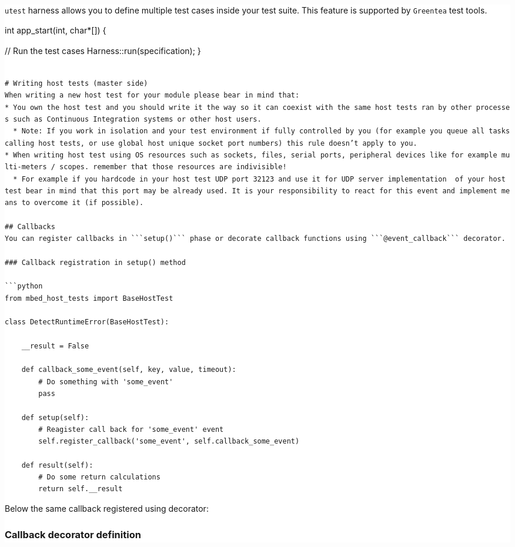 ```utest``` harness allows you to define multiple test cases inside your test suite. This feature is supported by ```Greentea``` test tools.

int app_start(int, char*[]) {

   // Run the test cases
    Harness::run(specification);
}
```

# Writing host tests (master side)
When writing a new host test for your module please bear in mind that:
* You own the host test and you should write it the way so it can coexist with the same host tests ran by other processes such as Continuous Integration systems or other host users.
  * Note: If you work in isolation and your test environment if fully controlled by you (for example you queue all tasks calling host tests, or use global host unique socket port numbers) this rule doesn’t apply to you.
* When writing host test using OS resources such as sockets, files, serial ports, peripheral devices like for example multi-meters / scopes. remember that those resources are indivisible!
  * For example if you hardcode in your host test UDP port 32123 and use it for UDP server implementation  of your host test bear in mind that this port may be already used. It is your responsibility to react for this event and implement means to overcome it (if possible).

## Callbacks
You can register callbacks in ```setup()``` phase or decorate callback functions using ```@event_callback``` decorator.

### Callback registration in setup() method

```python
from mbed_host_tests import BaseHostTest

class DetectRuntimeError(BaseHostTest):

    __result = False

    def callback_some_event(self, key, value, timeout):
        # Do something with 'some_event'
        pass

    def setup(self):
        # Reagister call back for 'some_event' event
        self.register_callback('some_event', self.callback_some_event)

    def result(self):
        # Do some return calculations
        return self.__result
```

Below the same callback registered using decorator:

### Callback decorator definition
